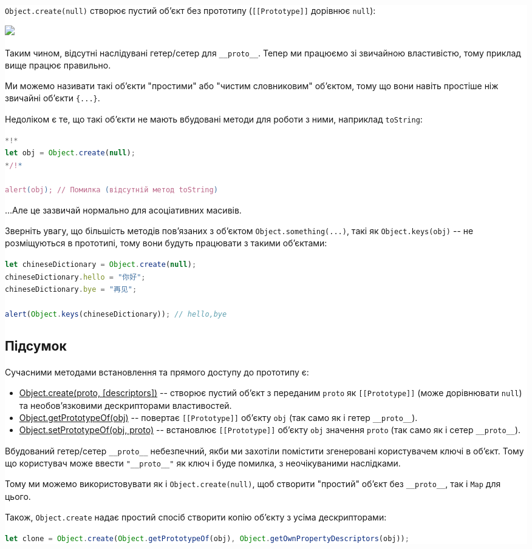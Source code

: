 `Object.create(null)` створює пустий об’єкт без прототипу (`[[Prototype]]` дорівнює `null`):

![](object-prototype-null.svg)

Таким чином, відсутні наслідувані гетер/сетер для `__proto__`. Тепер ми працюємо зі звичайною властивістю, тому приклад вище працює правильно.

Ми можемо називати такі об’єкти "простими" або "чистим словниковим" об’єктом, тому що вони навіть простіше ніж звичайні об’єкти `{...}`.

Недоліком є те, що такі об’єкти не мають вбудовані методи для роботи з ними, наприклад `toString`:

```js run
*!*
let obj = Object.create(null);
*/!*

alert(obj); // Помилка (відсутній метод toString)
```

...Але це зазвичай нормально для асоціативних масивів.

Зверніть увагу, що більшість методів пов’язаних з об’єктом `Object.something(...)`, такі як `Object.keys(obj)` -- не розміщуються в прототипі, тому вони будуть працювати з такими об’єктами:


```js run
let chineseDictionary = Object.create(null);
chineseDictionary.hello = "你好";
chineseDictionary.bye = "再见";

alert(Object.keys(chineseDictionary)); // hello,bye
```

## Підсумок

Сучасними методами встановлення та прямого доступу до прототипу є:

- [Object.create(proto, [descriptors])](mdn:js/Object/create) -- створює пустий об’єкт з переданим `proto` як `[[Prototype]]` (може дорівнювати `null`) та необов’язковими дескрипторами властивостей.
- [Object.getPrototypeOf(obj)](mdn:js/Object/getPrototypeOf) -- повертає `[[Prototype]]` об’єкту `obj` (так само як і гетер `__proto__`).
- [Object.setPrototypeOf(obj, proto)](mdn:js/Object/setPrototypeOf) -- встановлює `[[Prototype]]` об’єкту `obj` значення `proto` (так само як і сетер `__proto__`).

Вбудований гетер/сетер `__proto__` небезпечний, якби ми захотіли помістити згенеровані користувачем ключі в об’єкт. Тому що користувач може ввести `"__proto__"` як ключ і буде помилка, з неочікуваними наслідками.

Тому ми можемо використовувати як і `Object.create(null)`, щоб створити "простий" об’єкт без `__proto__`, так і `Map` для цього.

Також, `Object.create` надає простий спосіб створити копію об’єкту з усіма дескрипторами:

```js
let clone = Object.create(Object.getPrototypeOf(obj), Object.getOwnPropertyDescriptors(obj));
```
